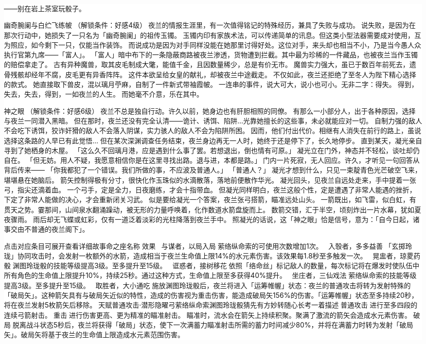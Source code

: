 ——别在岩上茶室玩骰子。

幽奇腕阑与白纻飞练帔 （解锁条件：好感4级）
夜兰的情报生涯里，有一次值得铭记的特殊经历，兼具了失败与成功。
说失败，是因为在那次行动中，她损失了一只名为「幽奇腕阑」的祖传玉镯。
玉镯内印有家族术法，可以传递简单的讯息。但这类小型法器需要成对使用，互为照应，如今剩下一只，仅能当作装饰。
而说成功是因为对手同样没能在她那里讨得好处。这位对手，来头却也相当不小，乃是当今愚人众执行官第九席——「富人」。
「富人」暗中布下的一条隐蔽商路被夜兰渗透，货物遭到拦截。其中最为珍稀的一件藏品，也被夜兰当作玉镯的赔偿拿走了。
古有异种魔兽，取其皮毛制成大氅，能值千金，且因数量稀少，总是有价无市。
魔兽实力强大，虽已于数百年前死去，遗骨残骸却经年不腐，皮毛更有异香阵阵。
这件本欲呈给女皇的献礼，却被夜兰中途截走。
不仅如此，夜兰还拒绝了至冬人为陛下精心选择的款式。
她直接取下兽皮，混以璃月苧麻，自制了一件新式带袖霞帔。
一连串的事件，说大可大，说小也可小。无非二字：得失。
得到，失去，失去，得到，一如夜兰的人生。
而她毫不介意，乐在其中。

神之眼 （解锁条件：好感6级）
夜兰不总是独自行动。许久以前，她身边也有肝胆相照的同僚。
有那么一小部分人，出于各种原因，选择与夜兰一同潜入黑暗。
但在那时，夜兰还没有完全认清——诡计、诱饵、陷阱…光靠她擅长的这些事，未必就能应对一切。
自制力强的敌人不会吃下诱饵，狡诈奸猾的敌人不会落入阴谋，实力骇人的敌人不会为陷阱所困。
因而，他们付出代价。相继有人消失在前行的路上，虽说选择这条路的人早已有此觉悟…
但在某次深渊调查任务结束，夜兰身边再无一人时，她终于还是停下了，长久地停步。
直到某天，凝光亲自寻到了她栖身的木屋。
「这么久不回璃月港，应是遇到什么事了罢。若想退出，倒也情有可原。」
凝光立在门外，神态并不轻松，谈吐却仍自在。
「但无妨。用人不疑，我愿意相信你是在这里寻找出路。退与进，本都是路。」
门内一片死寂，无人回应。许久，才听见一句回答从背后传来——
「你我都犯了一个错误。我们所做的事，不应波及普通人。」
「普通人？」
凝光才想到什么，只见一束靛青色光芒破空飞来，堪堪悬在她脑后。
箭矢控制得极有分寸，很快化作玉珠似的水滴散落，落地前便散作华光。
凝光回头，见夜兰自远处走来，手中提着一张弓，指尖还滴着血。
一个弓手，定是全力，日夜磨练，才会十指带血。
但凝光同样明白，夜兰这般个性，定是遭遇了非常人能遇的挫折，下定了非常人能做的决心，才会重新闭关习武。
似是要给凝光一个答案，夜兰张弓搭箭，瞄准远处山头。
一箭既出，如飞雷，似白虹，有贯天之势。霎那间，山间泉水翻涌躁动，被无形的力量呼唤着，化作数道水箭盘旋而上。
数箭交错，汇于半空，顷刻炸出一片水幕，犹如夏夜骤雨。
雨后却无飞蝶或虹彩，仅有一道泛着淡彩的光柱降落到夜兰手中。
照凝光的话说，这「神之眼」恰是信号，意为：「自今日起，诸事交由不普通的夜兰阁下」。

点击对应条目可展开查看详细故事命之座名称
效果
  与谋者，以局入局
萦络纵命索的可使用次数增加1次。
  入彀者，多多益善
「玄掷玲珑」协同攻击时，会发射一枚额外的水箭，造成相当于夜兰生命值上限14%的水元素伤害。该效果每1.8秒至多触发一次。
  晃盅者，琼畟药骰
渊图玲珑骰的技能等级提高3级。至多提升至15级。
  诓惑者，接树移花
依照「络命丝」标记敌人的数量，每次标记将在爆发时使队伍中所有角色的生命值上限提升10%，持续25秒。通过这种方式，生命值上限至多获得40%提升。
  坐庄者，三仙戏法
萦络纵命索的技能等级提高3级。至多提升至15级。
  取胜者，大小通吃
施放渊图玲珑骰后，夜兰将进入「运筹帷幄」状态：夜兰的普通攻击将转为发射特殊的「破局矢」。这种箭矢具有与破局矢近似的特性，造成的伤害视为重击伤害，能造成破局矢156%的伤害。「运筹帷幄」状态至多持续20秒，将在夜兰发射5枚箭矢后移除。
天赋普通攻击·潜形隐曜弓萦络纵命索渊图玲珑骰猜先有方妙转随心长考一着描述
普通攻击
进行至多四段的连续弓箭射击。
重击
进行伤害更高、更为精准的瞄准射击。
瞄准时，流水会在箭矢上持续积聚。聚满了激流的箭矢会造成水元素伤害。
破局
脱离战斗状态5秒后，夜兰将获得「破局」状态，使下一次满蓄力瞄准射击所需的蓄力时间减少80%，并将在满蓄力时转为发射「破局矢」。破局矢将基于夜兰的生命值上限造成水元素范围伤害。